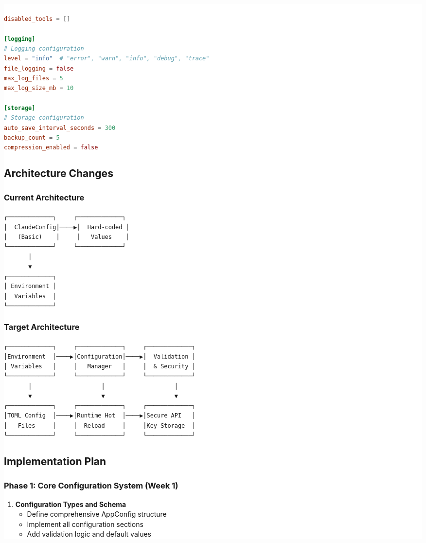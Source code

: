 ```toml

disabled_tools = []

[logging]
# Logging configuration
level = "info"  # "error", "warn", "info", "debug", "trace"
file_logging = false
max_log_files = 5
max_log_size_mb = 10

[storage]
# Storage configuration
auto_save_interval_seconds = 300
backup_count = 5
compression_enabled = false
```

## Architecture Changes

### Current Architecture
```
┌─────────────┐     ┌─────────────┐
│  ClaudeConfig│────▶│  Hard-coded │
│   (Basic)    │     │   Values    │
└─────────────┘     └─────────────┘
       │
       ▼
┌─────────────┐
│ Environment │
│  Variables  │
└─────────────┘
```

### Target Architecture
```
┌─────────────┐     ┌─────────────┐     ┌─────────────┐
│Environment  │────▶│Configuration│────▶│  Validation │
│ Variables   │     │   Manager   │     │  & Security │
└─────────────┘     └─────────────┘     └─────────────┘
       │                    │                    │
       ▼                    ▼                    ▼
┌─────────────┐     ┌─────────────┐     ┌─────────────┐
│TOML Config  │────▶│Runtime Hot  │────▶│Secure API   │
│   Files     │     │  Reload     │     │Key Storage  │
└─────────────┘     └─────────────┘     └─────────────┘
```

## Implementation Plan

### Phase 1: Core Configuration System (Week 1)
1. **Configuration Types and Schema**
   - Define comprehensive AppConfig structure
   - Implement all configuration sections
   - Add validation logic and default values
